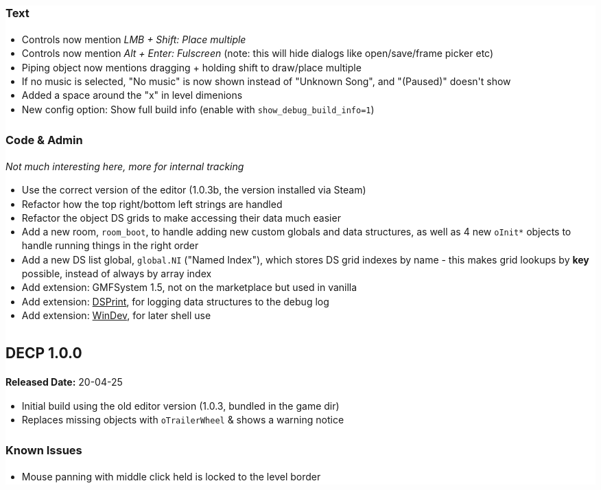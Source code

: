### Text

- Controls now mention _LMB + Shift: Place multiple_
- Controls now mention _Alt + Enter: Fulscreen_ (note: this will hide dialogs like open/save/frame picker etc)
- Piping object now mentions dragging + holding shift to draw/place multiple
- If no music is selected, "No music" is now shown instead of "Unknown Song", and "(Paused)" doesn't show
- Added a space around the "x" in level dimenions
- New config option: Show full build info (enable with `show_debug_build_info=1`)

### Code & Admin

_Not much interesting here, more for internal tracking_

- Use the correct version of the editor (1.0.3b, the version installed via Steam)
- Refactor how the top right/bottom left strings are handled
- Refactor the object DS grids to make accessing their data much easier
- Add a new room, `room_boot`, to handle adding new custom globals and data structures, as well as 4 new `oInit*` objects to handle running things in the right order
- Add a new DS list global, `global.NI` ("Named Index"), which stores DS grid indexes by name - this makes grid lookups by **key** possible, instead of always by array index
- Add extension: GMFSystem 1.5, not on the marketplace but used in vanilla
- Add extension: [DSPrint](https://marketplace.yoyogames.com/assets/3804/ds-print), for logging data structures to the debug log
- Add extension: [WinDev](https://yal.cc/gamemaker-windows-functions-for-gamemaker-studio/), for later shell use


## DECP 1.0.0

**Released Date:** 20-04-25

- Initial build using the old editor version (1.0.3, bundled in the game dir)
- Replaces missing objects with `oTrailerWheel` & shows a warning notice

### Known Issues

- Mouse panning with middle click held is locked to the level border

